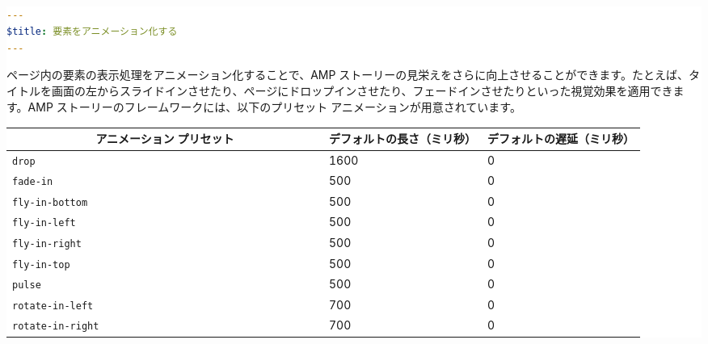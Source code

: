 ```yaml
---
$title: 要素をアニメーション化する
---
```


ページ内の要素の表示処理をアニメーション化することで、AMP ストーリーの見栄えをさらに向上させることができます。たとえば、タイトルを画面の左からスライドインさせたり、ページにドロップインさせたり、フェードインさせたりといった視覚効果を適用できます。AMP ストーリーのフレームワークには、以下のプリセット アニメーションが用意されています。

<table>
<thead>
<tr>
  <th width="50%">アニメーション プリセット</th>
  <th width="25%">デフォルトの長さ（ミリ秒）</th>
  <th width="25%">デフォルトの遅延（ミリ秒）</th>
</tr>
</thead>
<tbody>
<tr>
  <td><code>drop</code></td>
  <td>1600</td>
  <td>0</td>
</tr>
<tr>
  <td><code>fade-in</code></td>
  <td>500</td>
  <td>0</td>
</tr>
<tr>
  <td><code>fly-in-bottom</code></td>
  <td>500</td>
  <td>0</td>
</tr>
<tr>
  <td><code>fly-in-left</code></td>
  <td>500</td>
  <td>0</td>
</tr>
<tr>
  <td><code>fly-in-right</code></td>
  <td>500</td>
  <td>0</td>
</tr>
<tr>
  <td><code>fly-in-top</code></td>
  <td>500</td>
  <td>0</td>
</tr>
<tr>
  <td><code>pulse</code></td>
  <td>500</td>
  <td>0</td>
</tr>
<tr>
  <td><code>rotate-in-left</code></td>
  <td>700</td>
  <td>0</td>
</tr>
<tr>
  <td><code>rotate-in-right</code></td>
  <td>700</td>
  <td>0</td>
</tr>
<tr>